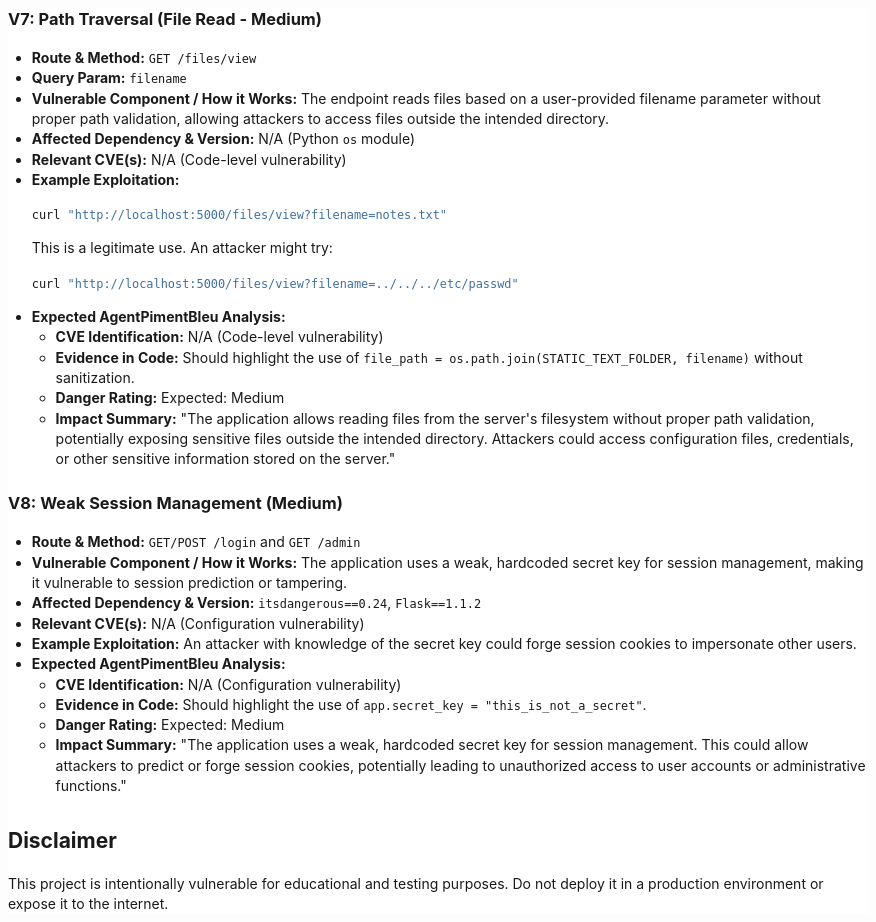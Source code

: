 ### V7: Path Traversal (File Read - Medium)

* **Route & Method:** `GET /files/view`
* **Query Param:** `filename`
* **Vulnerable Component / How it Works:** The endpoint reads files based on a user-provided filename parameter without proper path validation, allowing attackers to access files outside the intended directory.
* **Affected Dependency & Version:** N/A (Python `os` module)
* **Relevant CVE(s):** N/A (Code-level vulnerability)
* **Example Exploitation:**
  ```bash
  curl "http://localhost:5000/files/view?filename=notes.txt"
  ```
  This is a legitimate use. An attacker might try:
  ```bash
  curl "http://localhost:5000/files/view?filename=../../../etc/passwd"
  ```
* **Expected AgentPimentBleu Analysis:**
  * **CVE Identification:** N/A (Code-level vulnerability)
  * **Evidence in Code:** Should highlight the use of `file_path = os.path.join(STATIC_TEXT_FOLDER, filename)` without sanitization.
  * **Danger Rating:** Expected: Medium
  * **Impact Summary:** "The application allows reading files from the server's filesystem without proper path validation, potentially exposing sensitive files outside the intended directory. Attackers could access configuration files, credentials, or other sensitive information stored on the server."

### V8: Weak Session Management (Medium)

* **Route & Method:** `GET/POST /login` and `GET /admin`
* **Vulnerable Component / How it Works:** The application uses a weak, hardcoded secret key for session management, making it vulnerable to session prediction or tampering.
* **Affected Dependency & Version:** `itsdangerous==0.24`, `Flask==1.1.2`
* **Relevant CVE(s):** N/A (Configuration vulnerability)
* **Example Exploitation:** An attacker with knowledge of the secret key could forge session cookies to impersonate other users.
* **Expected AgentPimentBleu Analysis:**
  * **CVE Identification:** N/A (Configuration vulnerability)
  * **Evidence in Code:** Should highlight the use of `app.secret_key = "this_is_not_a_secret"`.
  * **Danger Rating:** Expected: Medium
  * **Impact Summary:** "The application uses a weak, hardcoded secret key for session management. This could allow attackers to predict or forge session cookies, potentially leading to unauthorized access to user accounts or administrative functions."

## Disclaimer

This project is intentionally vulnerable for educational and testing purposes. Do not deploy it in a production environment or expose it to the internet.